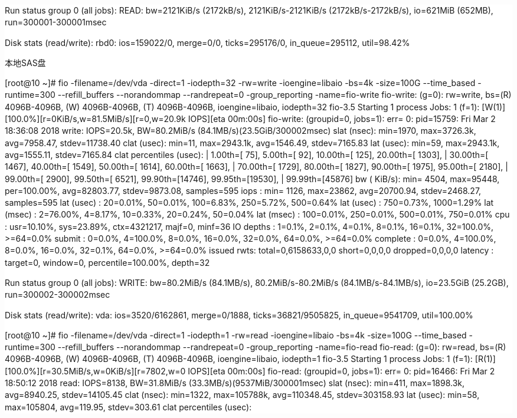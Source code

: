 Run status group 0 (all jobs):
   READ: bw=2121KiB/s (2172kB/s), 2121KiB/s-2121KiB/s (2172kB/s-2172kB/s), io=621MiB (652MB), run=300001-300001msec

Disk stats (read/write):
  rbd0: ios=159022/0, merge=0/0, ticks=295176/0, in_queue=295112, util=98.42%


本地SAS盘

[root@10 ~]# fio -filename=/dev/vda -direct=1 -iodepth=32 -rw=write -ioengine=libaio -bs=4k -size=100G --time_based -runtime=300 --refill_buffers --norandommap --randrepeat=0 -group_reporting -name=fio-write 
fio-write: (g=0): rw=write, bs=(R) 4096B-4096B, (W) 4096B-4096B, (T) 4096B-4096B, ioengine=libaio, iodepth=32
fio-3.5
Starting 1 process
Jobs: 1 (f=1): [W(1)][100.0%][r=0KiB/s,w=81.5MiB/s][r=0,w=20.9k IOPS][eta 00m:00s]
fio-write: (groupid=0, jobs=1): err= 0: pid=15759: Fri Mar  2 18:36:08 2018
  write: IOPS=20.5k, BW=80.2MiB/s (84.1MB/s)(23.5GiB/300002msec)
    slat (nsec): min=1970, max=3726.3k, avg=7958.47, stdev=11738.40
    clat (usec): min=11, max=2943.1k, avg=1546.49, stdev=7165.83
     lat (usec): min=59, max=2943.1k, avg=1555.11, stdev=7165.84
    clat percentiles (usec):
     |  1.00th=[   75],  5.00th=[   92], 10.00th=[  125], 20.00th=[ 1303],
     | 30.00th=[ 1467], 40.00th=[ 1549], 50.00th=[ 1614], 60.00th=[ 1663],
     | 70.00th=[ 1729], 80.00th=[ 1827], 90.00th=[ 1975], 95.00th=[ 2180],
     | 99.00th=[ 2900], 99.50th=[ 6521], 99.90th=[14746], 99.95th=[19530],
     | 99.99th=[45876]
   bw (  KiB/s): min= 4504, max=95448, per=100.00%, avg=82803.77, stdev=9873.08, samples=595
   iops        : min= 1126, max=23862, avg=20700.94, stdev=2468.27, samples=595
  lat (usec)   : 20=0.01%, 50=0.01%, 100=6.83%, 250=5.72%, 500=0.64%
  lat (usec)   : 750=0.73%, 1000=1.29%
  lat (msec)   : 2=76.00%, 4=8.17%, 10=0.33%, 20=0.24%, 50=0.04%
  lat (msec)   : 100=0.01%, 250=0.01%, 500=0.01%, 750=0.01%
  cpu          : usr=10.10%, sys=23.89%, ctx=4321217, majf=0, minf=36
  IO depths    : 1=0.1%, 2=0.1%, 4=0.1%, 8=0.1%, 16=0.1%, 32=100.0%, >=64=0.0%
     submit    : 0=0.0%, 4=100.0%, 8=0.0%, 16=0.0%, 32=0.0%, 64=0.0%, >=64=0.0%
     complete  : 0=0.0%, 4=100.0%, 8=0.0%, 16=0.0%, 32=0.1%, 64=0.0%, >=64=0.0%
     issued rwts: total=0,6158633,0,0 short=0,0,0,0 dropped=0,0,0,0
     latency   : target=0, window=0, percentile=100.00%, depth=32

Run status group 0 (all jobs):
  WRITE: bw=80.2MiB/s (84.1MB/s), 80.2MiB/s-80.2MiB/s (84.1MB/s-84.1MB/s), io=23.5GiB (25.2GB), run=300002-300002msec

Disk stats (read/write):
  vda: ios=3520/6162861, merge=0/1888, ticks=36821/9505825, in_queue=9541709, util=100.00%


[root@10 ~]# fio -filename=/dev/vda -direct=1 -iodepth=1 -rw=read -ioengine=libaio -bs=4k -size=100G --time_based -runtime=300 --refill_buffers --norandommap --randrepeat=0 -group_reporting -name=fio-read 
fio-read: (g=0): rw=read, bs=(R) 4096B-4096B, (W) 4096B-4096B, (T) 4096B-4096B, ioengine=libaio, iodepth=1
fio-3.5
Starting 1 process
Jobs: 1 (f=1): [R(1)][100.0%][r=30.5MiB/s,w=0KiB/s][r=7802,w=0 IOPS][eta 00m:00s]
fio-read: (groupid=0, jobs=1): err= 0: pid=16466: Fri Mar  2 18:50:12 2018
   read: IOPS=8138, BW=31.8MiB/s (33.3MB/s)(9537MiB/300001msec)
    slat (nsec): min=411, max=1898.3k, avg=8940.25, stdev=14105.45
    clat (nsec): min=1322, max=105788k, avg=110348.45, stdev=303158.93
     lat (usec): min=58, max=105804, avg=119.95, stdev=303.61
    clat percentiles (usec):